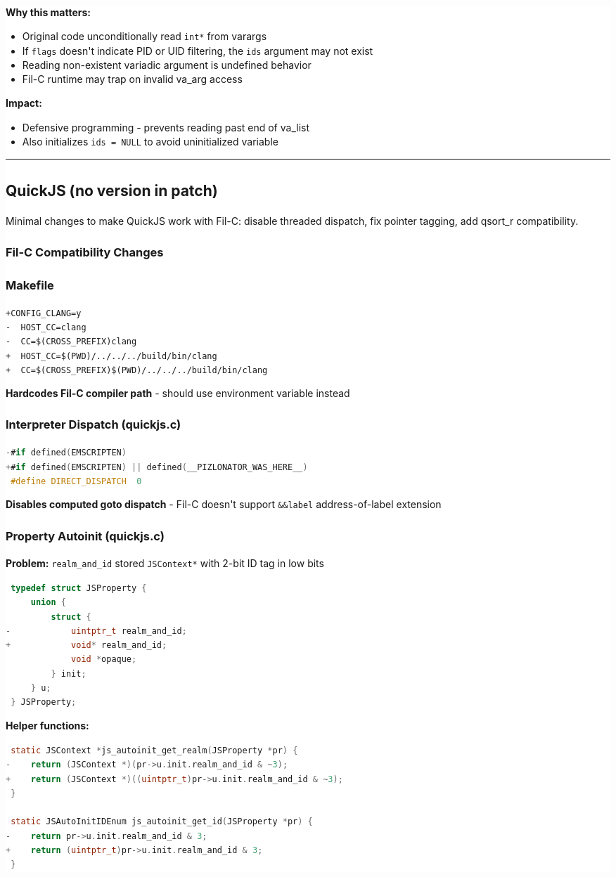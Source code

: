 **Why this matters:**
- Original code unconditionally read `int*` from varargs
- If `flags` doesn't indicate PID or UID filtering, the `ids` argument may not exist
- Reading non-existent variadic argument is undefined behavior
- Fil-C runtime may trap on invalid va_arg access

**Impact:**
- Defensive programming - prevents reading past end of va_list
- Also initializes `ids = NULL` to avoid uninitialized variable

---

## QuickJS (no version in patch)

Minimal changes to make QuickJS work with Fil-C: disable threaded dispatch, fix pointer tagging, add qsort_r compatibility.

### Fil-C Compatibility Changes

### Makefile
```make
+CONFIG_CLANG=y
-  HOST_CC=clang
-  CC=$(CROSS_PREFIX)clang
+  HOST_CC=$(PWD)/../../../build/bin/clang
+  CC=$(CROSS_PREFIX)$(PWD)/../../../build/bin/clang
```
**Hardcodes Fil-C compiler path** - should use environment variable instead

### Interpreter Dispatch (quickjs.c)
```c
-#if defined(EMSCRIPTEN)
+#if defined(EMSCRIPTEN) || defined(__PIZLONATOR_WAS_HERE__)
 #define DIRECT_DISPATCH  0
```
**Disables computed goto dispatch** - Fil-C doesn't support `&&label` address-of-label extension

### Property Autoinit (quickjs.c)
**Problem:** `realm_and_id` stored `JSContext*` with 2-bit ID tag in low bits

```c
 typedef struct JSProperty {
     union {
         struct {
-            uintptr_t realm_and_id;
+            void* realm_and_id;
             void *opaque;
         } init;
     } u;
 } JSProperty;
```

**Helper functions:**
```c
 static JSContext *js_autoinit_get_realm(JSProperty *pr) {
-    return (JSContext *)(pr->u.init.realm_and_id & ~3);
+    return (JSContext *)((uintptr_t)pr->u.init.realm_and_id & ~3);
 }
 
 static JSAutoInitIDEnum js_autoinit_get_id(JSProperty *pr) {
-    return pr->u.init.realm_and_id & 3;
+    return (uintptr_t)pr->u.init.realm_and_id & 3;
 }
```
